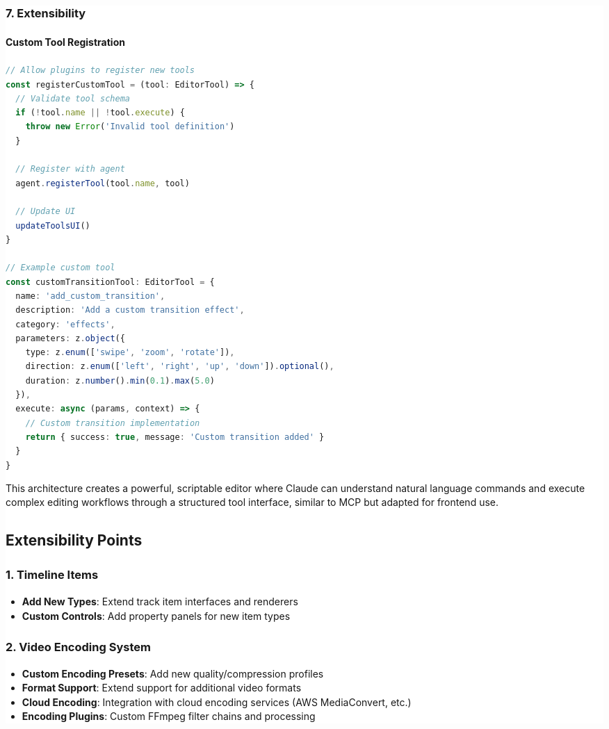 ### 7. Extensibility

#### Custom Tool Registration
```typescript
// Allow plugins to register new tools
const registerCustomTool = (tool: EditorTool) => {
  // Validate tool schema
  if (!tool.name || !tool.execute) {
    throw new Error('Invalid tool definition')
  }
  
  // Register with agent
  agent.registerTool(tool.name, tool)
  
  // Update UI
  updateToolsUI()
}

// Example custom tool
const customTransitionTool: EditorTool = {
  name: 'add_custom_transition',
  description: 'Add a custom transition effect',
  category: 'effects',
  parameters: z.object({
    type: z.enum(['swipe', 'zoom', 'rotate']),
    direction: z.enum(['left', 'right', 'up', 'down']).optional(),
    duration: z.number().min(0.1).max(5.0)
  }),
  execute: async (params, context) => {
    // Custom transition implementation
    return { success: true, message: 'Custom transition added' }
  }
}
```

This architecture creates a powerful, scriptable editor where Claude can understand natural language commands and execute complex editing workflows through a structured tool interface, similar to MCP but adapted for frontend use.

## Extensibility Points

### 1. Timeline Items
- **Add New Types**: Extend track item interfaces and renderers
- **Custom Controls**: Add property panels for new item types

### 2. Video Encoding System
- **Custom Encoding Presets**: Add new quality/compression profiles
- **Format Support**: Extend support for additional video formats
- **Cloud Encoding**: Integration with cloud encoding services (AWS MediaConvert, etc.)
- **Encoding Plugins**: Custom FFmpeg filter chains and processing
